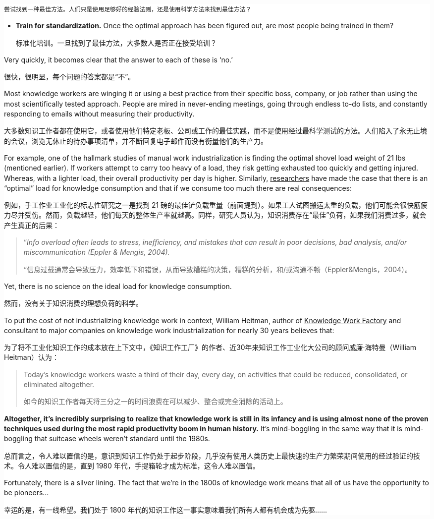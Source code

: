     尝试找到一种最佳方法。人们只是使用足够好的经验法则，还是使用科学方法来找到最佳方法？
-   **Train for standardization.** Once the optimal approach has been figured out, are most people being trained in them?  
    
    标准化培训。一旦找到了最佳方法，大多数人是否正在接受培训？

Very quickly, it becomes clear that the answer to each of these is ‘no.’  

很快，很明显，每个问题的答案都是“不”。

Most knowledge workers are winging it or using a best practice from their specific boss, company, or job rather than using the most scientifically tested approach. People are mired in never-ending meetings, going through endless to-do lists, and constantly responding to emails without measuring their productivity.  

大多数知识工作者都在使用它，或者使用他们特定老板、公司或工作的最佳实践，而不是使用经过最科学测试的方法。人们陷入了永无止境的会议，浏览无休止的待办事项清单，并不断回复电子邮件而没有衡量他们的生产力。

For example, one of the hallmark studies of manual work industrialization is finding the optimal shovel load weight of 21 lbs (mentioned earlier). If workers attempt to carry too heavy of a load, they risk getting exhausted too quickly and getting injured. Whereas, with a lighter load, their overall productivity per day is higher. Similarly, [researchers](http://jbm.johogo.com/pdf/volume/1701/JBM-vol-1701.pdf#page=123) have made the case that there is an “optimal” load for knowledge consumption and that if we consume too much there are real consequences:  

例如，手工作业工业化的标志性研究之一是找到 21 磅的最佳铲负载重量（前面提到）。如果工人试图搬运太重的负载，他们可能会很快筋疲力尽并受伤。然而，负载越轻，他们每天的整体生产率就越高。同样，研究人员认为，知识消费存在“最佳”负荷，如果我们消费过多，就会产生真正的后果：

> “_Info_ _overload often leads to stress, inefficiency, and mistakes that can result in poor decisions, bad analysis, and/or miscommunication (Eppler & Mengis, 2004)._  
> 
> “信息过载通常会导致压力，效率低下和错误，从而导致糟糕的决策，糟糕的分析，和/或沟通不畅（Eppler&Mengis，2004）。

Yet, there is no science on the ideal load for knowledge consumption.  

然而，没有关于知识消费的理想负荷的科学。

To put the cost of not industrializing knowledge work in context, William Heitman, author of [Knowledge Work Factory](https://amzn.to/3pyV33W) and consultant to major companies on knowledge work industrialization for nearly 30 years believes that:  

为了将不工业化知识工作的成本放在上下文中，《知识工作工厂》的作者、近30年来知识工作工业化大公司的顾问威廉·海特曼（William Heitman）认为：

> Today’s knowledge workers waste a third of their day, every day, on activities that could be reduced, consolidated, or eliminated altogether.  
> 
> 如今的知识工作者每天将三分之一的时间浪费在可以减少、整合或完全消除的活动上。

**Altogether, it’s incredibly surprising to realize that knowledge work is still in its infancy and is using almost none of the proven techniques used during the most rapid productivity boom in human history.** It’s mind-boggling in the same way that it is mind-boggling that suitcase wheels weren’t standard until the 1980s.  

总而言之，令人难以置信的是，意识到知识工作仍处于起步阶段，几乎没有使用人类历史上最快速的生产力繁荣期间使用的经过验证的技术。令人难以置信的是，直到 1980 年代，手提箱轮才成为标准，这令人难以置信。

Fortunately, there is a silver lining. The fact that we’re in the 1800s of knowledge work means that all of us have the opportunity to be pioneers…  

幸运的是，有一线希望。我们处于 1800 年代的知识工作这一事实意味着我们所有人都有机会成为先驱......
